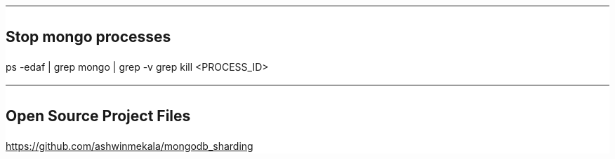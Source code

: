 ------------------------------------------------
Stop mongo processes
------------------------------------------------

ps -edaf | grep mongo | grep -v grep
kill <PROCESS_ID>

------------------------------------------------
Open Source Project Files
------------------------------------------------

https://github.com/ashwinmekala/mongodb_sharding
